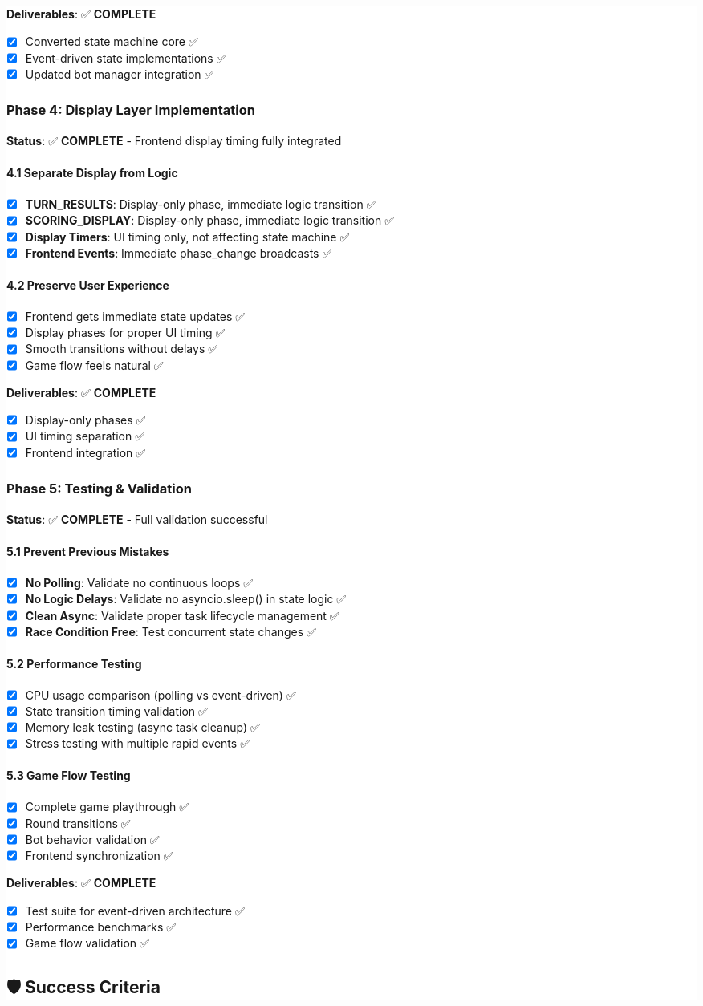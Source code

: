 **Deliverables**: ✅ **COMPLETE**
- [x] Converted state machine core ✅
- [x] Event-driven state implementations ✅
- [x] Updated bot manager integration ✅

### Phase 4: Display Layer Implementation
**Status**: ✅ **COMPLETE** - Frontend display timing fully integrated

#### 4.1 Separate Display from Logic
- [x] **TURN_RESULTS**: Display-only phase, immediate logic transition ✅
- [x] **SCORING_DISPLAY**: Display-only phase, immediate logic transition ✅
- [x] **Display Timers**: UI timing only, not affecting state machine ✅
- [x] **Frontend Events**: Immediate phase_change broadcasts ✅

#### 4.2 Preserve User Experience
- [x] Frontend gets immediate state updates ✅
- [x] Display phases for proper UI timing ✅
- [x] Smooth transitions without delays ✅
- [x] Game flow feels natural ✅

**Deliverables**: ✅ **COMPLETE**
- [x] Display-only phases ✅
- [x] UI timing separation ✅
- [x] Frontend integration ✅

### Phase 5: Testing & Validation
**Status**: ✅ **COMPLETE** - Full validation successful

#### 5.1 Prevent Previous Mistakes
- [x] **No Polling**: Validate no continuous loops ✅
- [x] **No Logic Delays**: Validate no asyncio.sleep() in state logic ✅
- [x] **Clean Async**: Validate proper task lifecycle management ✅
- [x] **Race Condition Free**: Test concurrent state changes ✅

#### 5.2 Performance Testing
- [x] CPU usage comparison (polling vs event-driven) ✅
- [x] State transition timing validation ✅
- [x] Memory leak testing (async task cleanup) ✅
- [x] Stress testing with multiple rapid events ✅

#### 5.3 Game Flow Testing
- [x] Complete game playthrough ✅
- [x] Round transitions ✅
- [x] Bot behavior validation ✅
- [x] Frontend synchronization ✅

**Deliverables**: ✅ **COMPLETE**
- [x] Test suite for event-driven architecture ✅
- [x] Performance benchmarks ✅
- [x] Game flow validation ✅

## 🛡️ Success Criteria
